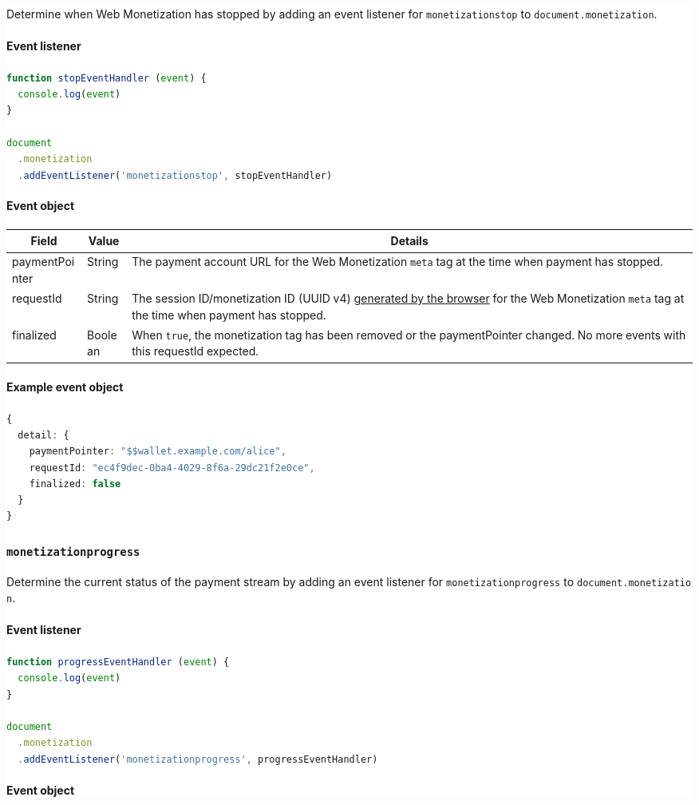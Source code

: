 Determine when Web Monetization has stopped by adding an event listener for
`monetizationstop` to `document.monetization`.

#### Event listener

```ts
function stopEventHandler (event) {
  console.log(event)
}

document
  .monetization
  .addEventListener('monetizationstop', stopEventHandler)
```

#### Event object

| Field | Value | Details |
| ------ | ----- | ------ |
| paymentPointer | String | The payment account URL for the Web Monetization `meta` tag at the time when payment has stopped. |
| requestId | String | The session ID/monetization ID (UUID v4) [generated by the browser](explainer.md#flow) for the Web Monetization `meta` tag at the time when payment has stopped. |
| finalized | Boolean | When `true`, the monetization tag has been removed or the paymentPointer changed. No more events with this requestId expected. |

#### Example event object

```ts
{
  detail: {
    paymentPointer: "$$wallet.example.com/alice",
    requestId: "ec4f9dec-0ba4-4029-8f6a-29dc21f2e0ce",
    finalized: false
  }
}
```

### `monetizationprogress`

Determine the current status of the payment stream by adding an event listener
for `monetizationprogress` to `document.monetization`.

#### Event listener

```ts
function progressEventHandler (event) {
  console.log(event)
}

document
  .monetization
  .addEventListener('monetizationprogress', progressEventHandler)
```

#### Event object
